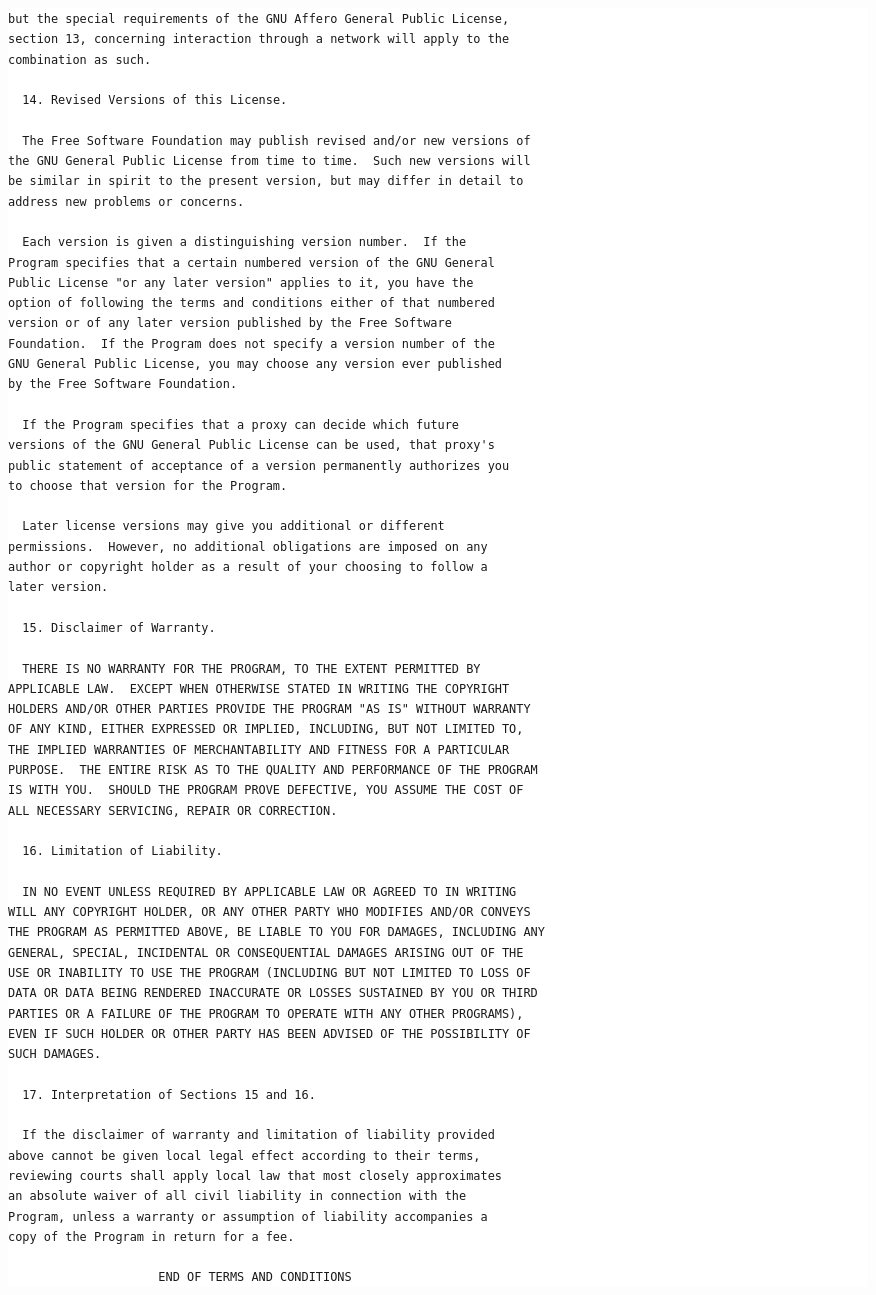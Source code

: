 ```
but the special requirements of the GNU Affero General Public License,
section 13, concerning interaction through a network will apply to the
combination as such.

  14. Revised Versions of this License.

  The Free Software Foundation may publish revised and/or new versions of
the GNU General Public License from time to time.  Such new versions will
be similar in spirit to the present version, but may differ in detail to
address new problems or concerns.

  Each version is given a distinguishing version number.  If the
Program specifies that a certain numbered version of the GNU General
Public License "or any later version" applies to it, you have the
option of following the terms and conditions either of that numbered
version or of any later version published by the Free Software
Foundation.  If the Program does not specify a version number of the
GNU General Public License, you may choose any version ever published
by the Free Software Foundation.

  If the Program specifies that a proxy can decide which future
versions of the GNU General Public License can be used, that proxy's
public statement of acceptance of a version permanently authorizes you
to choose that version for the Program.

  Later license versions may give you additional or different
permissions.  However, no additional obligations are imposed on any
author or copyright holder as a result of your choosing to follow a
later version.

  15. Disclaimer of Warranty.

  THERE IS NO WARRANTY FOR THE PROGRAM, TO THE EXTENT PERMITTED BY
APPLICABLE LAW.  EXCEPT WHEN OTHERWISE STATED IN WRITING THE COPYRIGHT
HOLDERS AND/OR OTHER PARTIES PROVIDE THE PROGRAM "AS IS" WITHOUT WARRANTY
OF ANY KIND, EITHER EXPRESSED OR IMPLIED, INCLUDING, BUT NOT LIMITED TO,
THE IMPLIED WARRANTIES OF MERCHANTABILITY AND FITNESS FOR A PARTICULAR
PURPOSE.  THE ENTIRE RISK AS TO THE QUALITY AND PERFORMANCE OF THE PROGRAM
IS WITH YOU.  SHOULD THE PROGRAM PROVE DEFECTIVE, YOU ASSUME THE COST OF
ALL NECESSARY SERVICING, REPAIR OR CORRECTION.

  16. Limitation of Liability.

  IN NO EVENT UNLESS REQUIRED BY APPLICABLE LAW OR AGREED TO IN WRITING
WILL ANY COPYRIGHT HOLDER, OR ANY OTHER PARTY WHO MODIFIES AND/OR CONVEYS
THE PROGRAM AS PERMITTED ABOVE, BE LIABLE TO YOU FOR DAMAGES, INCLUDING ANY
GENERAL, SPECIAL, INCIDENTAL OR CONSEQUENTIAL DAMAGES ARISING OUT OF THE
USE OR INABILITY TO USE THE PROGRAM (INCLUDING BUT NOT LIMITED TO LOSS OF
DATA OR DATA BEING RENDERED INACCURATE OR LOSSES SUSTAINED BY YOU OR THIRD
PARTIES OR A FAILURE OF THE PROGRAM TO OPERATE WITH ANY OTHER PROGRAMS),
EVEN IF SUCH HOLDER OR OTHER PARTY HAS BEEN ADVISED OF THE POSSIBILITY OF
SUCH DAMAGES.

  17. Interpretation of Sections 15 and 16.

  If the disclaimer of warranty and limitation of liability provided
above cannot be given local legal effect according to their terms,
reviewing courts shall apply local law that most closely approximates
an absolute waiver of all civil liability in connection with the
Program, unless a warranty or assumption of liability accompanies a
copy of the Program in return for a fee.

					 END OF TERMS AND CONDITIONS
```